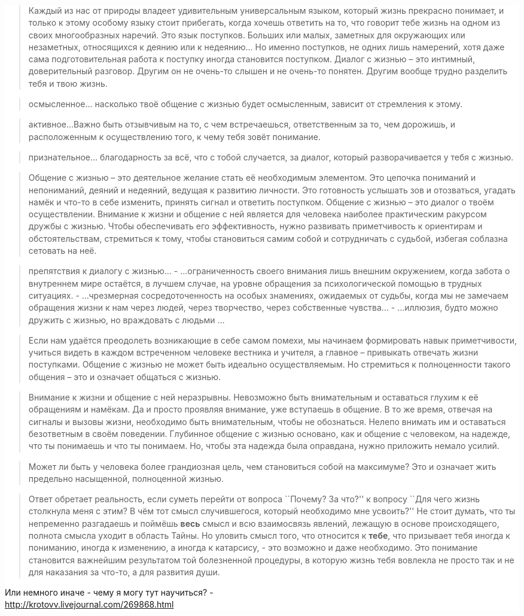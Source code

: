 > Каждый из нас от природы владеет удивительным универсальным языком, который жизнь прекрасно понимает, и только к этому особому языку стоит прибегать, когда хочешь ответить на то, что говорит тебе жизнь на одном из своих многообразных наречий. Это язык поступков. Больших или малых, заметных для окружающих или незаметных, относящихся к деянию или к недеянию&#x2026; Но именно поступков, не одних лишь намерений, хотя даже сама подготовительная работа к поступку иногда становится поступком.  Диалог с жизнью &#x2013; это интимный, доверительный разговор. Другим он не очень-то слышен и не очень-то понятен. Другим вообще трудно разделить тебя и твою жизнь.

> осмысленное&#x2026; насколько твоё общение с жизнью будет осмысленным, зависит от стремления к этому.

> активное&#x2026;Важно быть отзывчивым на то, с чем встречаешься, ответственным за то, чем дорожишь, и расположенным к осуществлению того, к чему тебя зовёт понимание.

> признательное&#x2026; благодарность за всё, что с тобой случается, за диалог, который разворачивается у тебя с жизнью.

> Общение с жизнью &#x2013; это деятельное желание стать её необходимым элементом. Это цепочка пониманий и непониманий, деяний и недеяний, ведущая к развитию личности. Это готовность услышать зов и отозваться, угадать намёк и что-то в себе изменить, принять сигнал и ответить поступком. Общение с жизнью &#x2013; это диалог о твоём осуществлении.  Внимание к жизни и общение с ней является для человека наиболее практическим ракурсом дружбы с жизнью. Чтобы обеспечивать его эффективность, нужно развивать приметчивость к ориентирам и обстоятельствам, стремиться к тому, чтобы становиться самим собой и сотрудничать с судьбой, избегая соблазна сетовать на неё.

> препятствия к диалогу с жизнью&#x2026; - &#x2026;ограниченность своего внимания лишь внешним окружением, когда забота о внутреннем мире остаётся, в лучшем случае, на уровне обращения за психологической помощью в трудных ситуациях. - &#x2026;чрезмерная сосредоточенность на особых знамениях, ожидаемых от судьбы, когда мы не замечаем обращения жизни к нам через людей, через творчество, через собственные чувства&#x2026; - &#x2026;иллюзия, будто можно дружить с жизнью, но враждовать с людьми &#x2026;

> Если нам удаётся преодолеть возникающие в себе самом помехи, мы начинаем формировать навык приметчивости, учиться видеть в каждом встреченном человеке вестника и учителя, а главное &#x2013; привыкать отвечать жизни поступками. Общение с жизнью не может быть идеально осуществляемым. Но стремиться к полноценности такого общения &#x2013; это и означает общаться с жизнью.

> Внимание к жизни и общение с ней неразрывны. Невозможно быть внимательным и оставаться глухим к её обращениям и намёкам. Да и просто проявляя внимание, уже вступаешь в общение. В то же время, отвечая на сигналы и вызовы жизни, необходимо быть внимательным, чтобы не обознаться. Нелепо внимать им и оставаться безответным в своём поведении. Глубинное общение с жизнью основано, как и общение с человеком, на надежде, что ты понимаешь и что ты понимаем. Но, чтобы эта надежда была оправдана, нужно приложить немало усилий.

> Может ли быть у человека более грандиозная цель, чем становиться собой на максимуме? Это и означает жить предельно насыщенной, полноценной жизнью.

> Ответ обретает реальность, если суметь перейти от вопроса \`\`Почему? За что?'' к вопросу \`\`Для чего жизнь столкнула меня с этим? В чём тот смысл случившегося, который необходимо мне усвоить?'' Не стоит думать, что ты непременно разгадаешь и поймёшь **весь** смысл и всю взаимосвязь явлений, лежащую в основе происходящего, полнота смысла уходит в область Тайны. Но уловить смысл того, что относится к **тебе**, что призывает тебя иногда к пониманию, иногда к изменению, а иногда к катарсису, - это возможно и даже необходимо. Это понимание становится важнейшим результатом той болезненной процедуры, в которую жизнь тебя вовлекла не просто так и не для наказания за что-то, а для развития души.

Или немного иначе - чему я могу тут научиться? -  
<http://krotovv.livejournal.com/269868.html>
